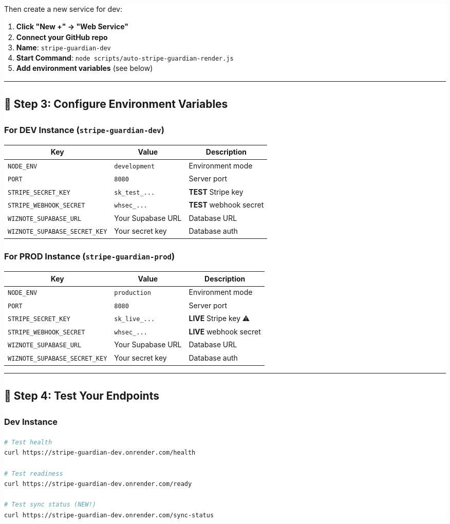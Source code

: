 Then create a new service for dev:

1. **Click "New +" → "Web Service"**
2. **Connect your GitHub repo**
3. **Name**: `stripe-guardian-dev`
4. **Start Command**: `node scripts/auto-stripe-guardian-render.js`
5. **Add environment variables** (see below)

---

## 🔑 Step 3: Configure Environment Variables

### For DEV Instance (`stripe-guardian-dev`)

| Key | Value | Description |
|-----|-------|-------------|
| `NODE_ENV` | `development` | Environment mode |
| `PORT` | `8080` | Server port |
| `STRIPE_SECRET_KEY` | `sk_test_...` | **TEST** Stripe key |
| `STRIPE_WEBHOOK_SECRET` | `whsec_...` | **TEST** webhook secret |
| `WIZNOTE_SUPABASE_URL` | Your Supabase URL | Database URL |
| `WIZNOTE_SUPABASE_SECRET_KEY` | Your secret key | Database auth |

### For PROD Instance (`stripe-guardian-prod`)

| Key | Value | Description |
|-----|-------|-------------|
| `NODE_ENV` | `production` | Environment mode |
| `PORT` | `8080` | Server port |
| `STRIPE_SECRET_KEY` | `sk_live_...` | **LIVE** Stripe key ⚠️ |
| `STRIPE_WEBHOOK_SECRET` | `whsec_...` | **LIVE** webhook secret |
| `WIZNOTE_SUPABASE_URL` | Your Supabase URL | Database URL |
| `WIZNOTE_SUPABASE_SECRET_KEY` | Your secret key | Database auth |

---

## 🧪 Step 4: Test Your Endpoints

### Dev Instance

```bash
# Test health
curl https://stripe-guardian-dev.onrender.com/health

# Test readiness
curl https://stripe-guardian-dev.onrender.com/ready

# Test sync status (NEW!)
curl https://stripe-guardian-dev.onrender.com/sync-status
```
